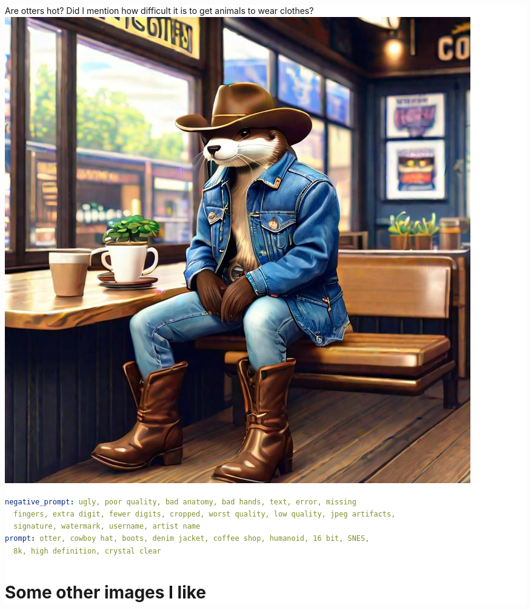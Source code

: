 Are otters hot? Did I mention how difficult it is to get animals to wear clothes?
![An otter sitting in a coffee shop wearing a jean jacket with jeans and cowboy boots and hat.](./otter_20240121133859.jpg)

```yml
negative_prompt: ugly, poor quality, bad anatomy, bad hands, text, error, missing
  fingers, extra digit, fewer digits, cropped, worst quality, low quality, jpeg artifacts,
  signature, watermark, username, artist name
prompt: otter, cowboy hat, boots, denim jacket, coffee shop, humanoid, 16 bit, SNES,
  8k, high definition, crystal clear
```

# Some other images I like